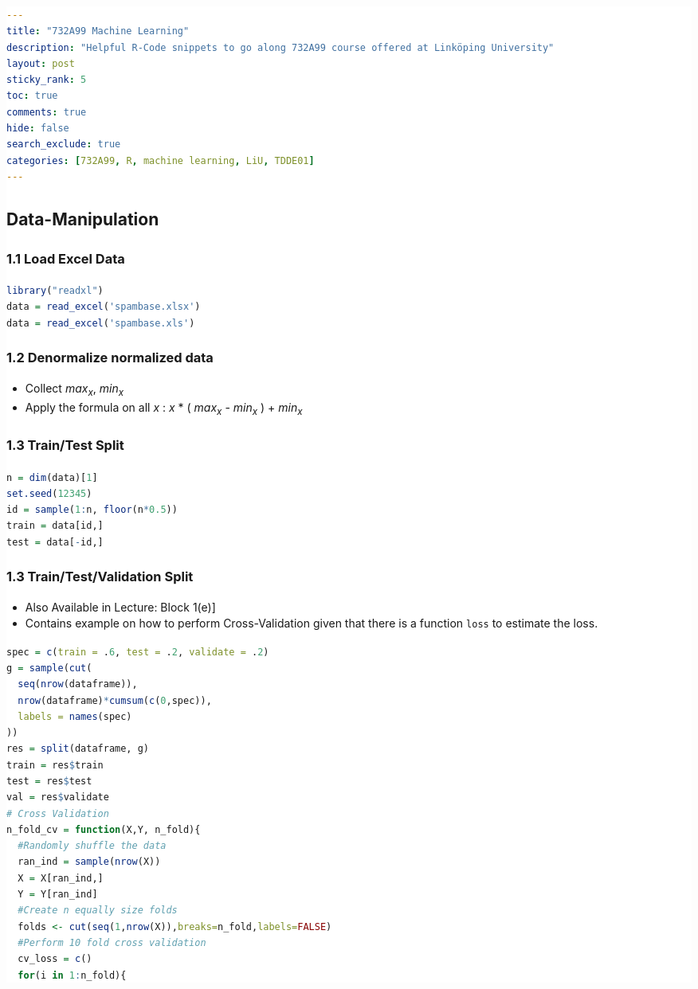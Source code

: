 ```yaml
---
title: "732A99 Machine Learning"
description: "Helpful R-Code snippets to go along 732A99 course offered at Linköping University"
layout: post
sticky_rank: 5
toc: true
comments: true
hide: false
search_exclude: true
categories: [732A99, R, machine learning, LiU, TDDE01]
---
```


<h2 id="1-Preprocessing">Data-Manipulation</h2>

<h3 id="1-load-excel">1.1 Load Excel Data</h3>
   
```r
library("readxl")
data = read_excel('spambase.xlsx')
data = read_excel('spambase.xls')
```

<h3 id="1-denormalize">1.2 Denormalize normalized data</h3>  

  - Collect $\textit{max}_x$, $\textit{min}_x$  
  - Apply the formula on all $\textit{x}$ : $\textit{x}$ * ( $\textit{max}_x$ - $\textit{min}_x$ ) + $\textit{min}_x$


<h3 id="1-train-test">1.3 Train/Test Split</h3>   

```r
n = dim(data)[1]
set.seed(12345)
id = sample(1:n, floor(n*0.5))
train = data[id,]
test = data[-id,]
```

<h3 id="1-t-t-v">1.3 Train/Test/Validation Split</h3>  

  - Also Available in Lecture: Block 1(e)]  
  - Contains example on how to perform Cross-Validation given that there is a function `loss` to estimate the loss.  

```r
spec = c(train = .6, test = .2, validate = .2)
g = sample(cut(
  seq(nrow(dataframe)), 
  nrow(dataframe)*cumsum(c(0,spec)),
  labels = names(spec)
))
res = split(dataframe, g)
train = res$train
test = res$test
val = res$validate
# Cross Validation
n_fold_cv = function(X,Y, n_fold){
  #Randomly shuffle the data
  ran_ind = sample(nrow(X))
  X = X[ran_ind,]
  Y = Y[ran_ind]
  #Create n equally size folds
  folds <- cut(seq(1,nrow(X)),breaks=n_fold,labels=FALSE)
  #Perform 10 fold cross validation
  cv_loss = c()
  for(i in 1:n_fold){
```